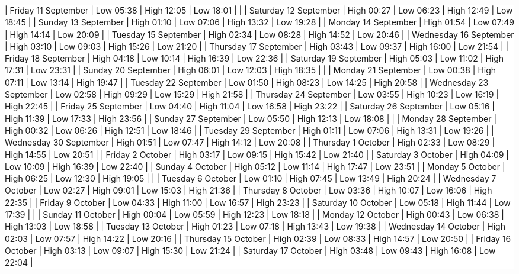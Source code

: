 | Friday 11 September | Low 05:38 | High 12:05 | Low 18:01 |  | 
| Saturday 12 September | High 00:27 | Low 06:23 | High 12:49 | Low 18:45 | 
| Sunday 13 September | High 01:10 | Low 07:06 | High 13:32 | Low 19:28 | 
| Monday 14 September | High 01:54 | Low 07:49 | High 14:14 | Low 20:09 | 
| Tuesday 15 September | High 02:34 | Low 08:28 | High 14:52 | Low 20:46 | 
| Wednesday 16 September | High 03:10 | Low 09:03 | High 15:26 | Low 21:20 | 
| Thursday 17 September | High 03:43 | Low 09:37 | High 16:00 | Low 21:54 | 
| Friday 18 September | High 04:18 | Low 10:14 | High 16:39 | Low 22:36 | 
| Saturday 19 September | High 05:03 | Low 11:02 | High 17:31 | Low 23:31 | 
| Sunday 20 September | High 06:01 | Low 12:03 | High 18:35 |  | 
| Monday 21 September | Low 00:38 | High 07:11 | Low 13:14 | High 19:47 | 
| Tuesday 22 September | Low 01:50 | High 08:23 | Low 14:25 | High 20:58 | 
| Wednesday 23 September | Low 02:58 | High 09:29 | Low 15:29 | High 21:58 | 
| Thursday 24 September | Low 03:55 | High 10:23 | Low 16:19 | High 22:45 | 
| Friday 25 September | Low 04:40 | High 11:04 | Low 16:58 | High 23:22 | 
| Saturday 26 September | Low 05:16 | High 11:39 | Low 17:33 | High 23:56 | 
| Sunday 27 September | Low 05:50 | High 12:13 | Low 18:08 |  | 
| Monday 28 September | High 00:32 | Low 06:26 | High 12:51 | Low 18:46 | 
| Tuesday 29 September | High 01:11 | Low 07:06 | High 13:31 | Low 19:26 | 
| Wednesday 30 September | High 01:51 | Low 07:47 | High 14:12 | Low 20:08 | 
| Thursday 1 October | High 02:33 | Low 08:29 | High 14:55 | Low 20:51 | 
| Friday 2 October | High 03:17 | Low 09:15 | High 15:42 | Low 21:40 | 
| Saturday 3 October | High 04:09 | Low 10:09 | High 16:39 | Low 22:40 | 
| Sunday 4 October | High 05:12 | Low 11:14 | High 17:47 | Low 23:51 | 
| Monday 5 October | High 06:25 | Low 12:30 | High 19:05 |  | 
| Tuesday 6 October | Low 01:10 | High 07:45 | Low 13:49 | High 20:24 | 
| Wednesday 7 October | Low 02:27 | High 09:01 | Low 15:03 | High 21:36 | 
| Thursday 8 October | Low 03:36 | High 10:07 | Low 16:06 | High 22:35 | 
| Friday 9 October | Low 04:33 | High 11:00 | Low 16:57 | High 23:23 | 
| Saturday 10 October | Low 05:18 | High 11:44 | Low 17:39 |  | 
| Sunday 11 October | High 00:04 | Low 05:59 | High 12:23 | Low 18:18 | 
| Monday 12 October | High 00:43 | Low 06:38 | High 13:03 | Low 18:58 | 
| Tuesday 13 October | High 01:23 | Low 07:18 | High 13:43 | Low 19:38 | 
| Wednesday 14 October | High 02:03 | Low 07:57 | High 14:22 | Low 20:16 | 
| Thursday 15 October | High 02:39 | Low 08:33 | High 14:57 | Low 20:50 | 
| Friday 16 October | High 03:13 | Low 09:07 | High 15:30 | Low 21:24 | 
| Saturday 17 October | High 03:48 | Low 09:43 | High 16:08 | Low 22:04 | 
